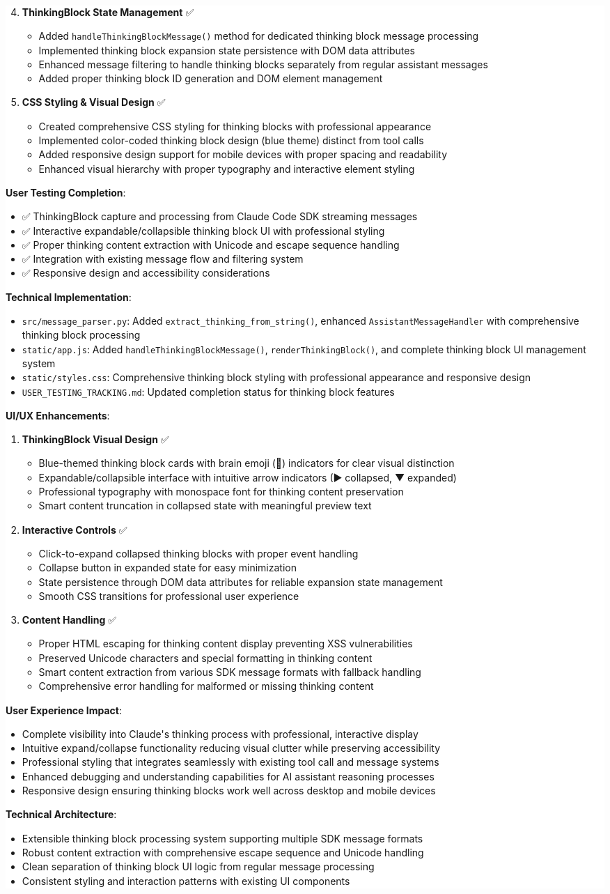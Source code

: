 4. **ThinkingBlock State Management** ✅
   - Added `handleThinkingBlockMessage()` method for dedicated thinking block message processing
   - Implemented thinking block expansion state persistence with DOM data attributes
   - Enhanced message filtering to handle thinking blocks separately from regular assistant messages
   - Added proper thinking block ID generation and DOM element management

5. **CSS Styling & Visual Design** ✅
   - Created comprehensive CSS styling for thinking blocks with professional appearance
   - Implemented color-coded thinking block design (blue theme) distinct from tool calls
   - Added responsive design support for mobile devices with proper spacing and readability
   - Enhanced visual hierarchy with proper typography and interactive element styling

**User Testing Completion**:
- ✅ ThinkingBlock capture and processing from Claude Code SDK streaming messages
- ✅ Interactive expandable/collapsible thinking block UI with professional styling
- ✅ Proper thinking content extraction with Unicode and escape sequence handling
- ✅ Integration with existing message flow and filtering system
- ✅ Responsive design and accessibility considerations

**Technical Implementation**:
- `src/message_parser.py`: Added `extract_thinking_from_string()`, enhanced `AssistantMessageHandler` with comprehensive thinking block processing
- `static/app.js`: Added `handleThinkingBlockMessage()`, `renderThinkingBlock()`, and complete thinking block UI management system
- `static/styles.css`: Comprehensive thinking block styling with professional appearance and responsive design
- `USER_TESTING_TRACKING.md`: Updated completion status for thinking block features

**UI/UX Enhancements**:
1. **ThinkingBlock Visual Design** ✅
   - Blue-themed thinking block cards with brain emoji (🧠) indicators for clear visual distinction
   - Expandable/collapsible interface with intuitive arrow indicators (▶ collapsed, ▼ expanded)
   - Professional typography with monospace font for thinking content preservation
   - Smart content truncation in collapsed state with meaningful preview text

2. **Interactive Controls** ✅
   - Click-to-expand collapsed thinking blocks with proper event handling
   - Collapse button in expanded state for easy minimization
   - State persistence through DOM data attributes for reliable expansion state management
   - Smooth CSS transitions for professional user experience

3. **Content Handling** ✅
   - Proper HTML escaping for thinking content display preventing XSS vulnerabilities
   - Preserved Unicode characters and special formatting in thinking content
   - Smart content extraction from various SDK message formats with fallback handling
   - Comprehensive error handling for malformed or missing thinking content

**User Experience Impact**:
- Complete visibility into Claude's thinking process with professional, interactive display
- Intuitive expand/collapse functionality reducing visual clutter while preserving accessibility
- Professional styling that integrates seamlessly with existing tool call and message systems
- Enhanced debugging and understanding capabilities for AI assistant reasoning processes
- Responsive design ensuring thinking blocks work well across desktop and mobile devices

**Technical Architecture**:
- Extensible thinking block processing system supporting multiple SDK message formats
- Robust content extraction with comprehensive escape sequence and Unicode handling
- Clean separation of thinking block UI logic from regular message processing
- Consistent styling and interaction patterns with existing UI components

